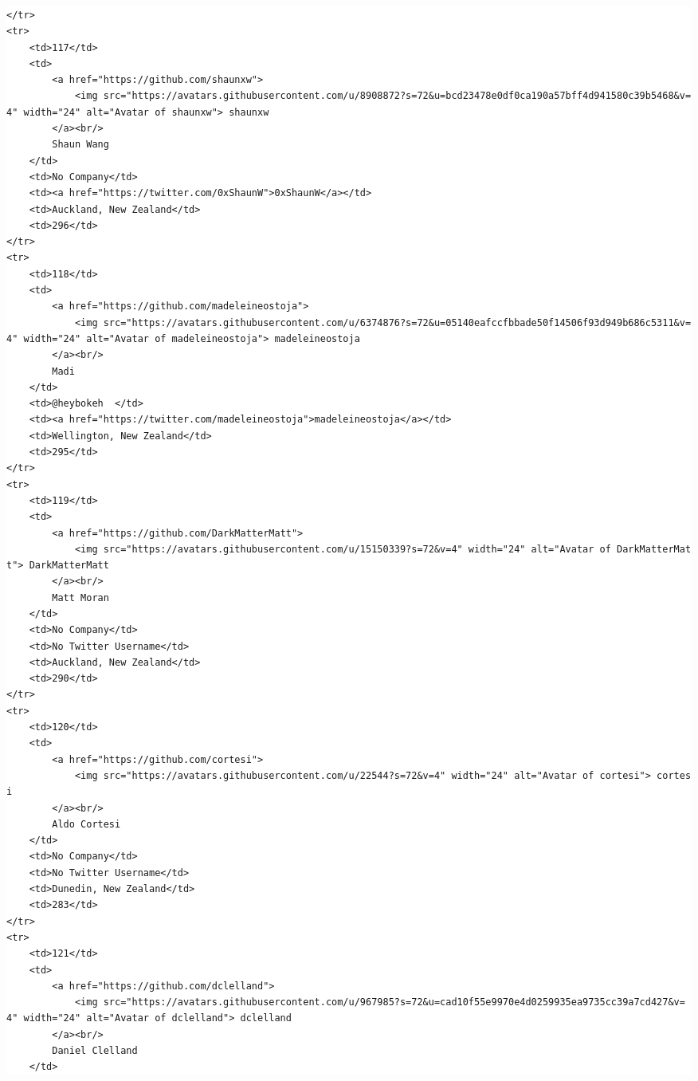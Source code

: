 	</tr>
	<tr>
		<td>117</td>
		<td>
			<a href="https://github.com/shaunxw">
				<img src="https://avatars.githubusercontent.com/u/8908872?s=72&u=bcd23478e0df0ca190a57bff4d941580c39b5468&v=4" width="24" alt="Avatar of shaunxw"> shaunxw
			</a><br/>
			Shaun Wang
		</td>
		<td>No Company</td>
		<td><a href="https://twitter.com/0xShaunW">0xShaunW</a></td>
		<td>Auckland, New Zealand</td>
		<td>296</td>
	</tr>
	<tr>
		<td>118</td>
		<td>
			<a href="https://github.com/madeleineostoja">
				<img src="https://avatars.githubusercontent.com/u/6374876?s=72&u=05140eafccfbbade50f14506f93d949b686c5311&v=4" width="24" alt="Avatar of madeleineostoja"> madeleineostoja
			</a><br/>
			Madi
		</td>
		<td>@heybokeh  </td>
		<td><a href="https://twitter.com/madeleineostoja">madeleineostoja</a></td>
		<td>Wellington, New Zealand</td>
		<td>295</td>
	</tr>
	<tr>
		<td>119</td>
		<td>
			<a href="https://github.com/DarkMatterMatt">
				<img src="https://avatars.githubusercontent.com/u/15150339?s=72&v=4" width="24" alt="Avatar of DarkMatterMatt"> DarkMatterMatt
			</a><br/>
			Matt Moran
		</td>
		<td>No Company</td>
		<td>No Twitter Username</td>
		<td>Auckland, New Zealand</td>
		<td>290</td>
	</tr>
	<tr>
		<td>120</td>
		<td>
			<a href="https://github.com/cortesi">
				<img src="https://avatars.githubusercontent.com/u/22544?s=72&v=4" width="24" alt="Avatar of cortesi"> cortesi
			</a><br/>
			Aldo Cortesi
		</td>
		<td>No Company</td>
		<td>No Twitter Username</td>
		<td>Dunedin, New Zealand</td>
		<td>283</td>
	</tr>
	<tr>
		<td>121</td>
		<td>
			<a href="https://github.com/dclelland">
				<img src="https://avatars.githubusercontent.com/u/967985?s=72&u=cad10f55e9970e4d0259935ea9735cc39a7cd427&v=4" width="24" alt="Avatar of dclelland"> dclelland
			</a><br/>
			Daniel Clelland
		</td>